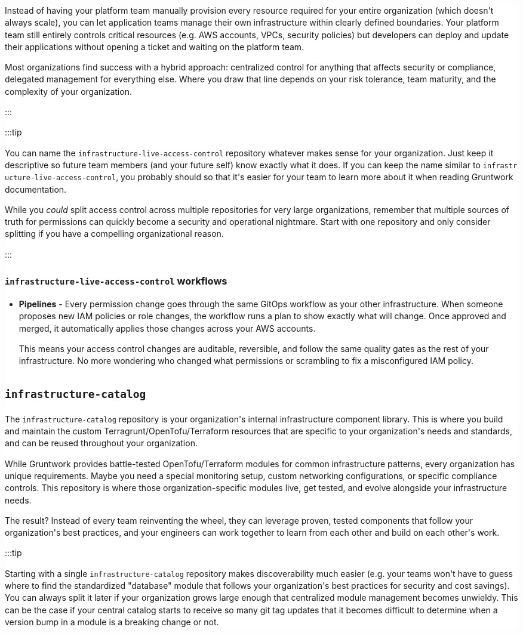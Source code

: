 Instead of having your platform team manually provision every resource required for your entire organization (which doesn't always scale), you can let application teams manage their own infrastructure within clearly defined boundaries. Your platform team still entirely controls critical resources (e.g. AWS accounts, VPCs, security policies) but developers can deploy and update their applications without opening a ticket and waiting on the platform team.

Most organizations find success with a hybrid approach: centralized control for anything that affects security or compliance, delegated management for everything else. Where you draw that line depends on your risk tolerance, team maturity, and the complexity of your organization.

:::

:::tip

You can name the `infrastructure-live-access-control` repository whatever makes sense for your organization. Just keep it descriptive so future team members (and your future self) know exactly what it does. If you can keep the name similar to `infrastructure-live-access-control`, you probably should so that it's easier for your team to learn more about it when reading Gruntwork documentation.

While you *could* split access control across multiple repositories for very large organizations, remember that multiple sources of truth for permissions can quickly become a security and operational nightmare. Start with one repository and only consider splitting if you have a compelling organizational reason.

:::

### `infrastructure-live-access-control` workflows

- **Pipelines** - Every permission change goes through the same GitOps workflow as your other infrastructure. When someone proposes new IAM policies or role changes, the workflow runs a plan to show exactly what will change. Once approved and merged, it automatically applies those changes across your AWS accounts.

  This means your access control changes are auditable, reversible, and follow the same quality gates as the rest of your infrastructure. No more wondering who changed what permissions or scrambling to fix a misconfigured IAM policy.

## `infrastructure-catalog`

The `infrastructure-catalog` repository is your organization's internal infrastructure component library. This is where you build and maintain the custom Terragrunt/OpenTofu/Terraform resources that are specific to your organization's needs and standards, and can be reused throughout your organization.

While Gruntwork provides battle-tested OpenTofu/Terraform modules for common infrastructure patterns, every organization has unique requirements. Maybe you need a special monitoring setup, custom networking configurations, or specific compliance controls. This repository is where those organization-specific modules live, get tested, and evolve alongside your infrastructure needs.

The result? Instead of every team reinventing the wheel, they can leverage proven, tested components that follow your organization's best practices, and your engineers can work together to learn from each other and build on each other's work.

:::tip

Starting with a single `infrastructure-catalog` repository makes discoverability much easier (e.g. your teams won't have to guess where to find the standardized "database" module that follows your organization's best practices for security and cost savings). You can always split it later if your organization grows large enough that centralized module management becomes unwieldy. This can be the case if your central catalog starts to receive so many git tag updates that it becomes difficult to determine when a version bump in a module is a breaking change or not.
